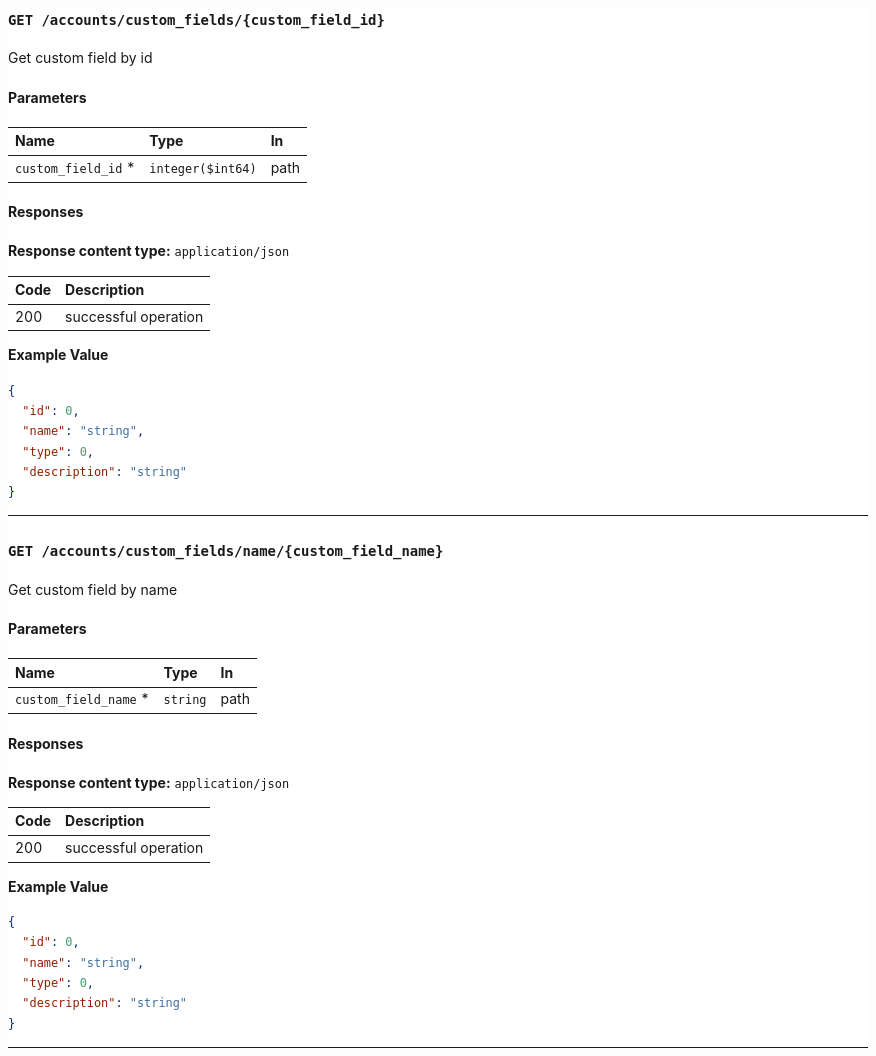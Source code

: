 
### `GET /accounts/custom_fields/{custom_field_id}`

Get custom field by id

#### Parameters
| Name | Type | In |
| :--- | :--- | :--- |
| `custom_field_id` * | `integer($int64)` | path |

#### Responses
**Response content type:** `application/json`

| Code | Description |
| :--- | :--- |
| 200 | successful operation |

**Example Value**
```json
{
  "id": 0,
  "name": "string",
  "type": 0,
  "description": "string"
}
```

---

### `GET /accounts/custom_fields/name/{custom_field_name}`

Get custom field by name

#### Parameters
| Name | Type | In |
| :--- | :--- | :--- |
| `custom_field_name` * | `string` | path |

#### Responses
**Response content type:** `application/json`

| Code | Description |
| :--- | :--- |
| 200 | successful operation |

**Example Value**
```json
{
  "id": 0,
  "name": "string",
  "type": 0,
  "description": "string"
}
```

---
